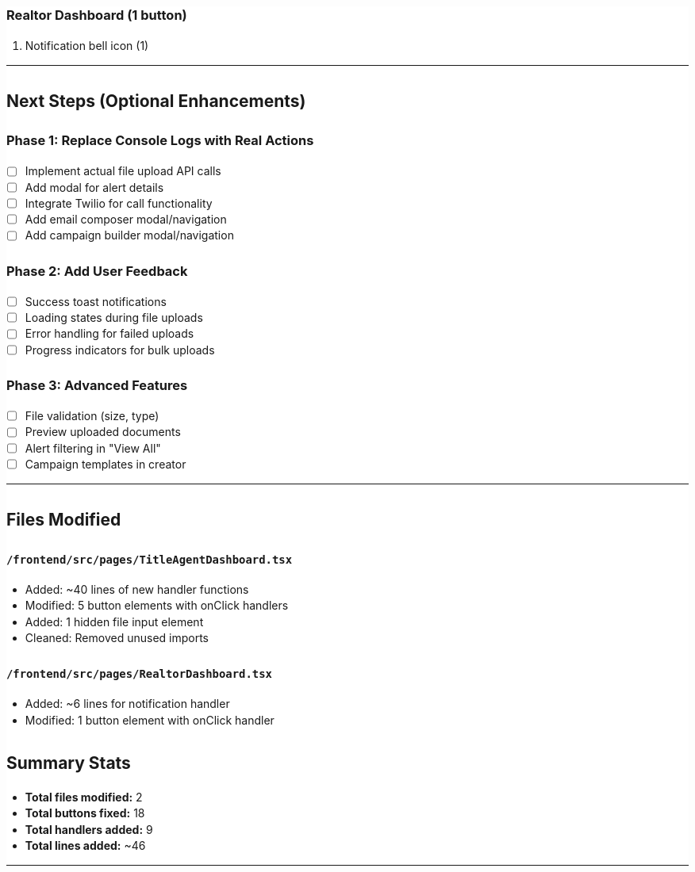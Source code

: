 ### Realtor Dashboard (1 button)
1. Notification bell icon (1)

---

## Next Steps (Optional Enhancements)

### Phase 1: Replace Console Logs with Real Actions
- [ ] Implement actual file upload API calls
- [ ] Add modal for alert details
- [ ] Integrate Twilio for call functionality
- [ ] Add email composer modal/navigation
- [ ] Add campaign builder modal/navigation

### Phase 2: Add User Feedback
- [ ] Success toast notifications
- [ ] Loading states during file uploads
- [ ] Error handling for failed uploads
- [ ] Progress indicators for bulk uploads

### Phase 3: Advanced Features
- [ ] File validation (size, type)
- [ ] Preview uploaded documents
- [ ] Alert filtering in "View All"
- [ ] Campaign templates in creator

---

## Files Modified

### `/frontend/src/pages/TitleAgentDashboard.tsx`
- Added: ~40 lines of new handler functions
- Modified: 5 button elements with onClick handlers
- Added: 1 hidden file input element
- Cleaned: Removed unused imports

### `/frontend/src/pages/RealtorDashboard.tsx`
- Added: ~6 lines for notification handler
- Modified: 1 button element with onClick handler

## Summary Stats
- **Total files modified:** 2
- **Total buttons fixed:** 18
- **Total handlers added:** 9
- **Total lines added:** ~46

---
